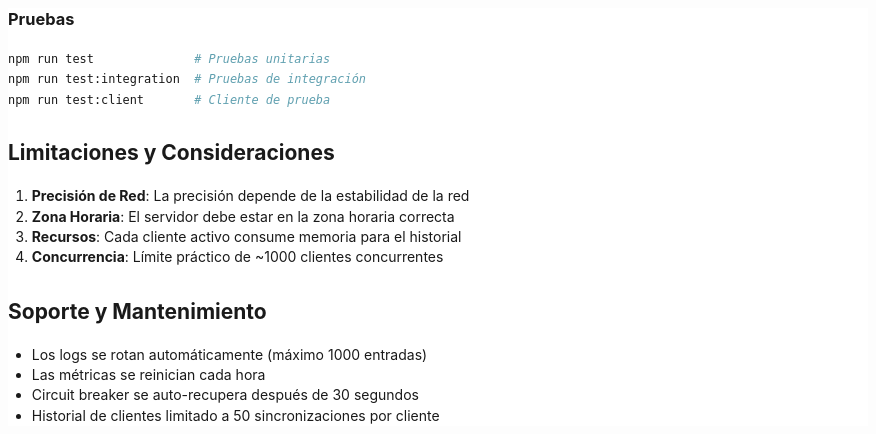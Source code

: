### Pruebas
```bash
npm run test              # Pruebas unitarias
npm run test:integration  # Pruebas de integración
npm run test:client       # Cliente de prueba
```

## Limitaciones y Consideraciones

1. **Precisión de Red**: La precisión depende de la estabilidad de la red
2. **Zona Horaria**: El servidor debe estar en la zona horaria correcta
3. **Recursos**: Cada cliente activo consume memoria para el historial
4. **Concurrencia**: Límite práctico de ~1000 clientes concurrentes

## Soporte y Mantenimiento

- Los logs se rotan automáticamente (máximo 1000 entradas)
- Las métricas se reinician cada hora
- Circuit breaker se auto-recupera después de 30 segundos
- Historial de clientes limitado a 50 sincronizaciones por cliente
